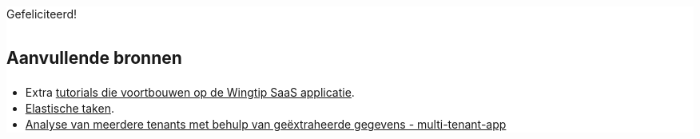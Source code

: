 Gefeliciteerd!

## <a name="additional-resources"></a>Aanvullende bronnen

- Extra [tutorials die voortbouwen op de Wingtip SaaS applicatie](saas-dbpertenant-wingtip-app-overview.md#sql-database-wingtip-saas-tutorials).
- [Elastische taken](elastic-jobs-overview.md).
- [Analyse van meerdere tenants met behulp van geëxtraheerde gegevens - multi-tenant-app](saas-multitenantdb-tenant-analytics.md)